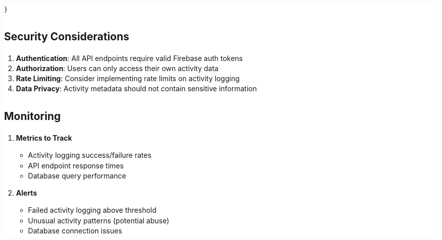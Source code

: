 ```typescript
}
```

## Security Considerations

1. **Authentication**: All API endpoints require valid Firebase auth tokens
2. **Authorization**: Users can only access their own activity data
3. **Rate Limiting**: Consider implementing rate limits on activity logging
4. **Data Privacy**: Activity metadata should not contain sensitive information

## Monitoring

1. **Metrics to Track**
   - Activity logging success/failure rates
   - API endpoint response times
   - Database query performance

2. **Alerts**
   - Failed activity logging above threshold
   - Unusual activity patterns (potential abuse)
   - Database connection issues
